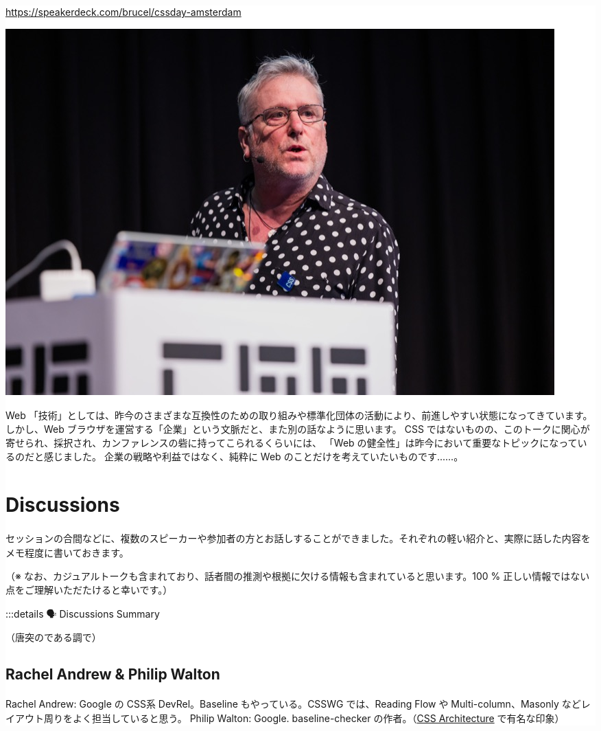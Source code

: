 https://speakerdeck.com/brucel/cssday-amsterdam

![Bruce Lawson](/images/bruce-lawson.png)

Web 「技術」としては、昨今のさまざまな互換性のための取り組みや標準化団体の活動により、前進しやすい状態になってきています。しかし、Web ブラウザを運営する「企業」という文脈だと、また別の話なように思います。
CSS ではないものの、このトークに関心が寄せられ、採択され、カンファレンスの砦に持ってこられるくらいには、 「Web の健全性」は昨今において重要なトピックになっているのだと感じました。
企業の戦略や利益ではなく、純粋に Web のことだけを考えていたいものです......。

# Discussions

セッションの合間などに、複数のスピーカーや参加者の方とお話しすることができました。それぞれの軽い紹介と、実際に話した内容をメモ程度に書いておきます。

（※ なお、カジュアルトークも含まれており、話者間の推測や根拠に欠ける情報も含まれていると思います。100 % 正しい情報ではない点をご理解いただたけると幸いです。）

:::details 🗣️ Discussions Summary

（唐突のである調で）

## Rachel Andrew & Philip Walton

Rachel Andrew: Google の CSS系 DevRel。Baseline もやっている。CSSWG では、Reading Flow や Multi-column、Masonly などレイアウト周りをよく担当していると思う。
Philip Walton: Google. baseline-checker の作者。（[CSS Architecture](https://philipwalton.com/articles/css-architecture/) で有名な印象）
